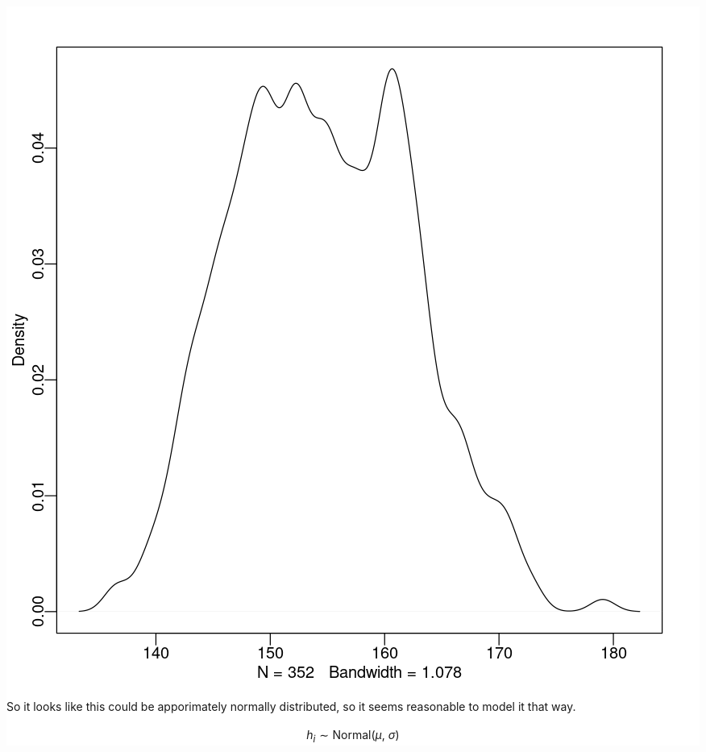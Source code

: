 ![png](sr-chapter4-output_15_0.png)
    


So it looks like this could be apporimately normally distributed, so it seems reasonable to model it that way.

$$
h_i \sim \text{Normal}(\mu,\ \sigma)
$$
